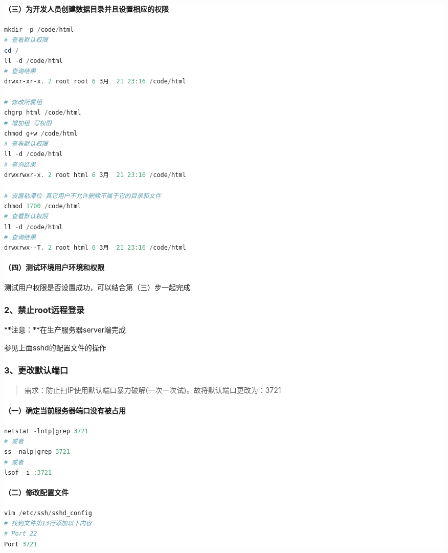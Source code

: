 #### （三）为开发人员创建数据目录并且设置相应的权限

```powershell
mkdir -p /code/html
# 查看默认权限
cd /
ll -d /code/html
# 查询结果
drwxr-xr-x. 2 root root 6 3月  21 23:16 /code/html

# 修改所属组
chgrp html /code/html
# 增加组 写权限
chmod g+w /code/html
# 查看默认权限
ll -d /code/html
# 查询结果
drwxrwxr-x. 2 root html 6 3月  21 23:16 /code/html

# 设置粘滞位 其它用户不允许删除不属于它的目录和文件
chmod 1700 /code/html
# 查看默认权限
ll -d /code/html
# 查询结果
drwxrwx--T. 2 root html 6 3月  21 23:16 /code/html
```

#### （四）测试环境用户环境和权限

测试用户权限是否设置成功，可以结合第（三）步一起完成

### 2、禁止root远程登录

**注意：**在生产服务器server端完成

参见上面sshd的配置文件的操作

### 3、更改默认端口

> 需求：防止扫IP使用默认端口暴力破解(一次一次试)。故将默认端口更改为：3721

#### （一）确定当前服务器端口没有被占用

```powershell
netstat -lntp|grep 3721
# 或者
ss -nalp|grep 3721
# 或者
lsof -i :3721
```

#### （二）修改配置文件

```powershell
vim /etc/ssh/sshd_config
# 找到文件第13行添加以下内容
# Port 22
Port 3721
```
